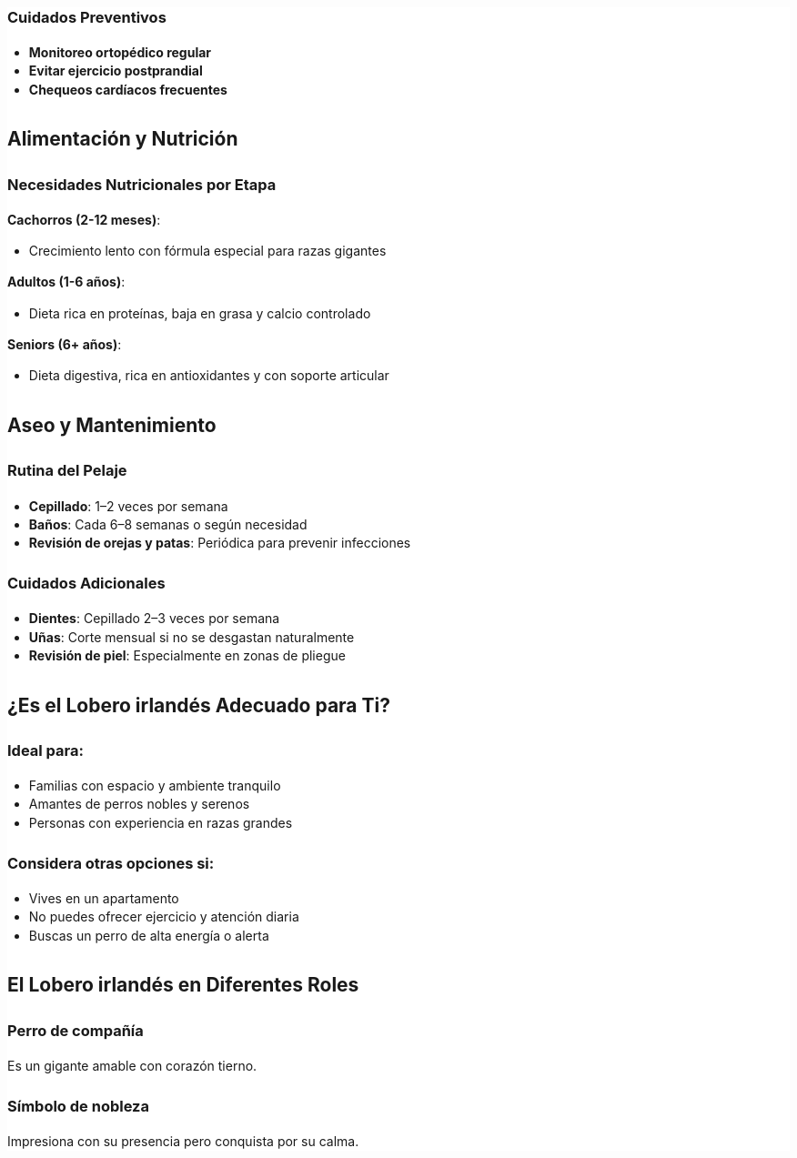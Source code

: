 ### Cuidados Preventivos
- **Monitoreo ortopédico regular**
- **Evitar ejercicio postprandial**
- **Chequeos cardíacos frecuentes**

## Alimentación y Nutrición

### Necesidades Nutricionales por Etapa

**Cachorros (2-12 meses)**:
- Crecimiento lento con fórmula especial para razas gigantes

**Adultos (1-6 años)**:
- Dieta rica en proteínas, baja en grasa y calcio controlado

**Seniors (6+ años)**:
- Dieta digestiva, rica en antioxidantes y con soporte articular

## Aseo y Mantenimiento

### Rutina del Pelaje
- **Cepillado**: 1–2 veces por semana
- **Baños**: Cada 6–8 semanas o según necesidad
- **Revisión de orejas y patas**: Periódica para prevenir infecciones

### Cuidados Adicionales
- **Dientes**: Cepillado 2–3 veces por semana
- **Uñas**: Corte mensual si no se desgastan naturalmente
- **Revisión de piel**: Especialmente en zonas de pliegue

## ¿Es el Lobero irlandés Adecuado para Ti?

### Ideal para:
- Familias con espacio y ambiente tranquilo
- Amantes de perros nobles y serenos
- Personas con experiencia en razas grandes

### Considera otras opciones si:
- Vives en un apartamento
- No puedes ofrecer ejercicio y atención diaria
- Buscas un perro de alta energía o alerta

## El Lobero irlandés en Diferentes Roles

### Perro de compañía
Es un gigante amable con corazón tierno.

### Símbolo de nobleza
Impresiona con su presencia pero conquista por su calma.
